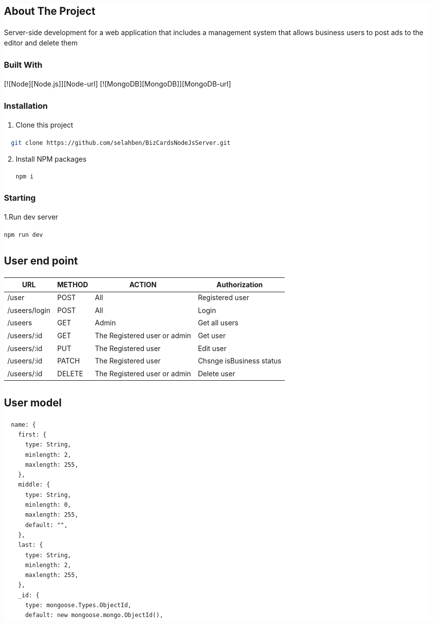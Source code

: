
## About The Project
Server-side development for a web application that includes a management system that allows business users to post ads to the editor and delete them

### Built With
 [![Node][Node.js]][Node-url]  [![MongoDB][MongoDB]][MongoDB-url] 


### Installation
1. Clone this project
 ```sh
   git clone https://github.com/selahben/BizCardsNodeJsServer.git
   ```
2. Install NPM packages
   ```sh
   npm i
   ```
### Starting
1.Run dev server
   ```sh
   npm run dev
   ```

## User end point
| URL | METHOD | ACTION | Authorization|
| --- | --- | --- | --- |
| /user | POST | All | Registered user|
| /useers/login | POST | All | Login |
| /useers | GET | Admin | Get all users |
| /useers/:id | GET | The Registered user or admin | Get user|
| /useers/:id | PUT | The Registered user | Edit user|
| /useers/:id | PATCH | The Registered user | Chsnge isBusiness status|
| /useers/:id | DELETE | The Registered user or admin  | Delete user|

## User model
```
  name: {
    first: {
      type: String,
      minlength: 2,
      maxlength: 255,
    },
    middle: {
      type: String,
      minlength: 0,
      maxlength: 255,
      default: "",
    },
    last: {
      type: String,
      minlength: 2,
      maxlength: 255,
    },
    _id: {
      type: mongoose.Types.ObjectId,
      default: new mongoose.mongo.ObjectId(),
```
